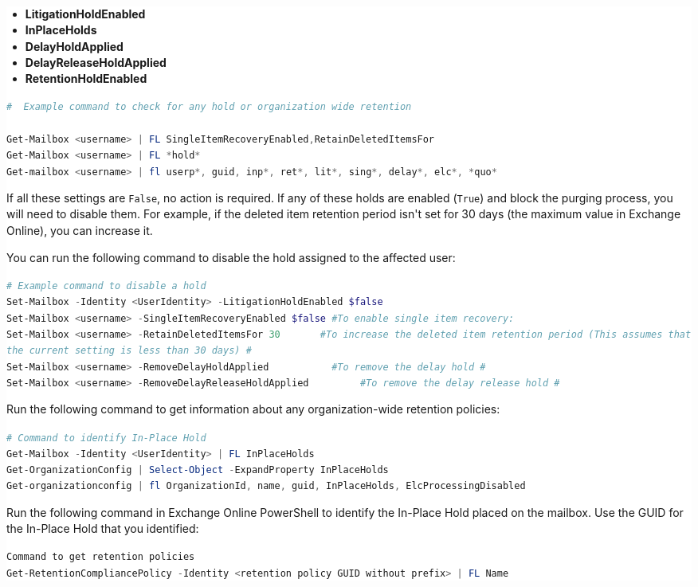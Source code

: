 - **LitigationHoldEnabled**
- **InPlaceHolds**
- **DelayHoldApplied**
- **DelayReleaseHoldApplied**
- **RetentionHoldEnabled**

```powershell
#  Example command to check for any hold or organization wide retention

Get-Mailbox <username> | FL SingleItemRecoveryEnabled,RetainDeletedItemsFor
Get-Mailbox <username> | FL *hold*
Get-mailbox <username> | fl userp*, guid, inp*, ret*, lit*, sing*, delay*, elc*, *quo*


```

If all these settings are `False`, no action is required. If any of these holds are enabled (`True`) and block the purging process, you will need to disable them. For example, if the deleted item retention period isn't set for 30 days (the maximum value in Exchange Online), you can increase it.

You can run the following command to disable the hold assigned to the affected user:

```powershell
# Example command to disable a hold
Set-Mailbox -Identity <UserIdentity> -LitigationHoldEnabled $false
Set-Mailbox <username> -SingleItemRecoveryEnabled $false #To enable single item recovery:
Set-Mailbox <username> -RetainDeletedItemsFor 30       #To increase the deleted item retention period (This assumes that the current setting is less than 30 days) #
Set-Mailbox <username> -RemoveDelayHoldApplied           #To remove the delay hold #
Set-Mailbox <username> -RemoveDelayReleaseHoldApplied         #To remove the delay release hold #

```

Run the following command to get information about any organization-wide retention policies:

```powershell
# Command to identify In-Place Hold
Get-Mailbox -Identity <UserIdentity> | FL InPlaceHolds
Get-OrganizationConfig | Select-Object -ExpandProperty InPlaceHolds
Get-organizationconfig | fl OrganizationId, name, guid, InPlaceHolds, ElcProcessingDisabled

```

Run the following command in Exchange Online PowerShell to identify the In-Place Hold placed on the mailbox. Use the GUID for the In-Place Hold that you identified:

```powershell
Command to get retention policies
Get-RetentionCompliancePolicy -Identity <retention policy GUID without prefix> | FL Name
```
